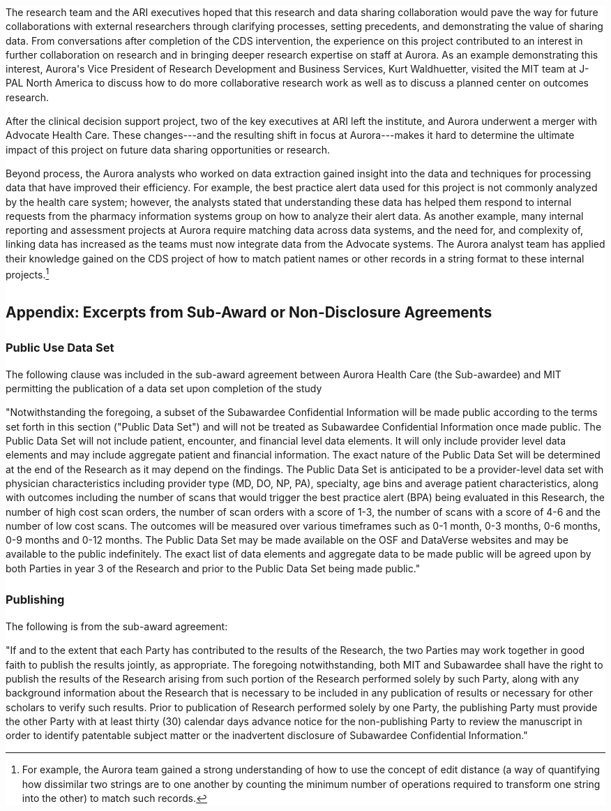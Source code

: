 The research team and the ARI executives hoped that this research and data sharing collaboration would pave the way for future collaborations with external researchers through clarifying processes, setting precedents, and demonstrating the value of sharing data. From conversations after completion of the CDS intervention, the experience on this project contributed to an interest in further collaboration on research and in bringing deeper research expertise on staff at Aurora. As an example demonstrating this interest, Aurora's Vice President of Research Development and Business Services, Kurt Waldhuetter, visited the MIT team at J-PAL North America to discuss how to do more collaborative research work as well as to discuss a planned center on outcomes research.

After the clinical decision support project, two of the key executives at ARI left the institute, and Aurora underwent a merger with Advocate Health Care. These changes---and the resulting shift in focus at Aurora---makes it hard to determine the ultimate impact of this project on future data sharing opportunities or research.

Beyond process, the Aurora analysts who worked on data extraction gained insight into the data and techniques for processing data that have improved their efficiency. For example, the best practice alert data used for this project is not commonly analyzed by the health care system; however, the analysts stated that understanding these data has helped them respond to internal requests from the pharmacy information systems group on how to analyze their alert data. As another example, many internal reporting and assessment projects at Aurora require matching data across data systems, and the need for, and complexity of, linking data has increased as the teams must now integrate data from the Advocate systems. The Aurora analyst team has applied their knowledge gained on the CDS project of how to match patient names or other records in a string format to these internal projects.[^ahc9]

## Appendix: Excerpts from Sub-Award or Non-Disclosure Agreements

### Public Use Data Set

The following clause was included in the sub-award agreement between Aurora Health Care (the Sub-awardee) and MIT permitting the publication of a data set upon completion of the study

"Notwithstanding the foregoing, a subset of the Subawardee Confidential Information will be made public according to the terms set forth in this section ("Public Data Set") and will not be treated as Subawardee Confidential Information once made public. The Public Data Set will not include patient, encounter, and financial level data elements. It will only include provider level data elements and may include aggregate patient and financial information. The exact nature of the Public Data Set will be determined at the end of the Research as it may depend on the findings. The Public Data Set is anticipated to be a provider-level data set with physician characteristics including provider type (MD, DO, NP, PA), specialty, age bins and average patient characteristics, along with outcomes including the number of scans that would trigger the best practice alert (BPA) being evaluated in this Research, the number of high cost scan orders, the number of scan orders with a score of 1-3, the number of scans with a score of 4-6 and the number of low cost scans. The outcomes will be measured over various timeframes such as 0-1 month, 0-3 months, 0-6 months, 0-9 months and 0-12 months. The Public Data Set may be made available on the OSF and DataVerse websites and may be available to the public indefinitely. The exact list of data elements and aggregate data to be made public will be agreed upon by both Parties in year 3 of the Research and prior to the Public Data Set being made public."

### Publishing

The following is from the sub-award agreement:

"If and to the extent that each Party has contributed to the results of the Research, the two Parties may work together in good faith to publish the results jointly, as appropriate. The foregoing notwithstanding, both MIT and Subawardee shall have the right to publish the results of the Research arising from such portion of the Research performed solely by such Party, along with any background information about the Research that is necessary to be included in any publication of results or necessary for other scholars to verify such results. Prior to publication of Research performed solely by one Party, the publishing Party must provide the other Party with at least thirty (30) calendar days advance notice for the non-publishing Party to review the manuscript in order to identify patentable subject matter or the inadvertent disclosure of Subawardee Confidential Information."


[^ahc1]: At the time of the study's design, the mandate was to be implemented in January 2018. Implementation was later delayed until January 2020 with penalties for noncompliance to be implemented in January 2021 [@hentel_what_2019; @cms_2018].
[^ahc2]: The HIPAA Privacy Rule (45 Code of Federal Regulations (CFR) Part 160 and Subparts A and E of Part 164, accessed at <https://www.ecfr.gov/cgi-bin/text-idx?tpl=/ecfrbrowse/Title45/45cfr160_main_02.tpl> on 06-23-2020.) provides regulation for the use, storage, and sharing of medical records and other ||**protected health information**||. It holds health care providers, health insurance providers, researchers, and others accountable for safeguarding certain types of health information in the United States. Compliance requirements differ based on the party, such as individuals, researchers, or health care providers or insurers; the purpose of the data usage; and on stipulations or structure of data use agreements. The US Department of Health & Human Services provides a detailed [guide] (https://www.hhs.gov/hipaa/for-professionals/special-topics/research/index.html) [see @hhs_hipaa_research] to the requirements associated with research and identifiable health data, how the ||**HIPAA**|| ||**Privacy Rule**|| applies to research, and a [guide] (https://www.hhs.gov/hipaa/index.html) [see @hhs_hipaa_individuals] to understanding ||**HIPAA**|| for all types of users.
[^ahc3]: The US Federal Policy for the Protection of Human Subjects or the "Common Rule", located in [45 CFR Part 46] (https://www.hhs.gov/ohrp/regulations-and-policy/regulations/45-cfr-46/index.html), provides regulatory guidance for research involving human subjects and governs institutional review boards (IRBs), which approve research [@common_rule].
[^ahc4]: See the text of these clauses in the Appendix.
[^ahc5]: Penn Medicine, for example, reports that their instance of Clarity has over 18,000 tables [@epic_clarity].
[^ahc6]: MIT's IRB ceded review to Aurora.
[^ahc7]: For example, the NDA included a clause that read, "Aurora acknowledges that MIT is receiving Confidential Information in anticipation of its faculty preparing written scholarly work." Although all data shared were de-identified, all agreements reference the data as confidential information.
[^ahc8]: For example, Aurora's operating income was \$339.1 million in 2017 [see @aurora_financial].
[^ahc9]: For example, the Aurora team gained a strong understanding of how to use the concept of edit distance (a way of quantifying how dissimilar two strings are to one another by counting the minimum number of operations required to transform one string into the other) to match such records.